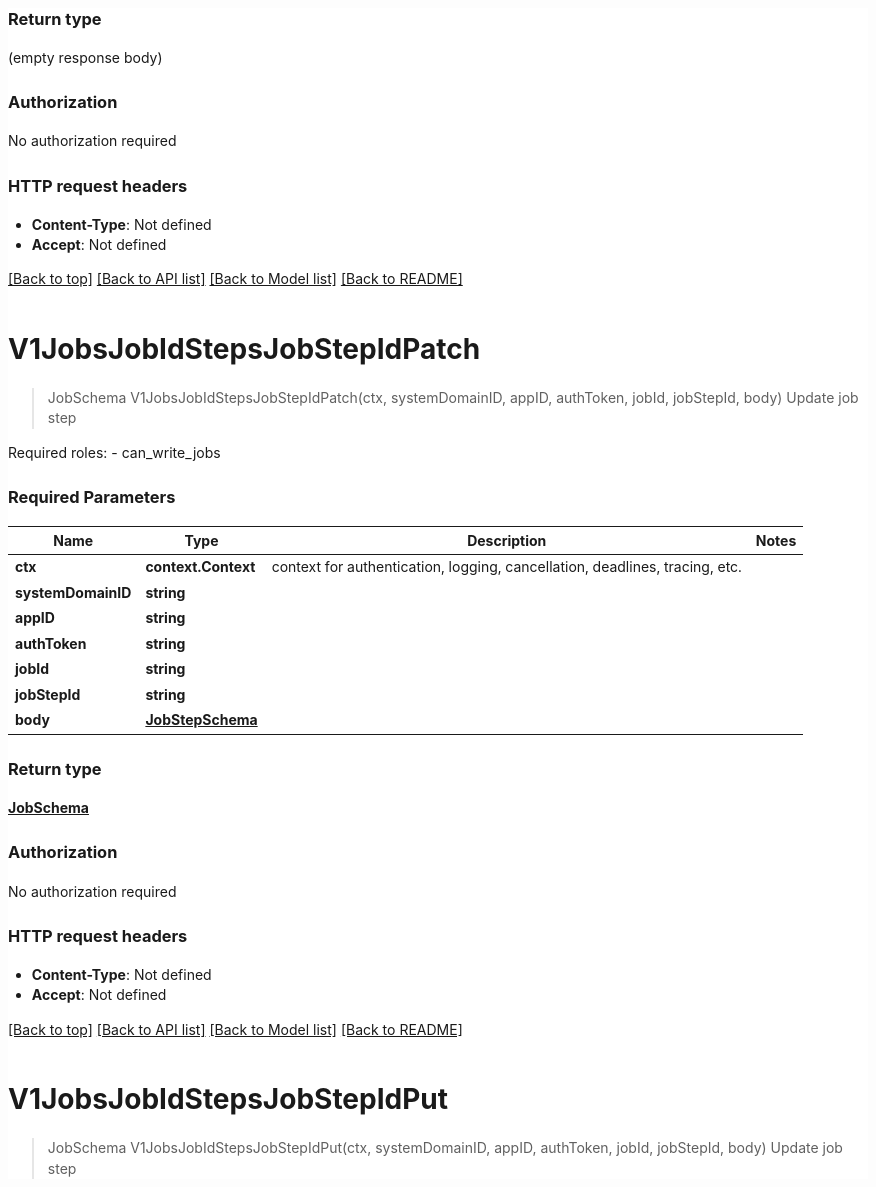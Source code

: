 ### Return type

 (empty response body)

### Authorization

No authorization required

### HTTP request headers

 - **Content-Type**: Not defined
 - **Accept**: Not defined

[[Back to top]](#) [[Back to API list]](../README.md#documentation-for-api-endpoints) [[Back to Model list]](../README.md#documentation-for-models) [[Back to README]](../README.md)

# **V1JobsJobIdStepsJobStepIdPatch**
> JobSchema V1JobsJobIdStepsJobStepIdPatch(ctx, systemDomainID, appID, authToken, jobId, jobStepId, body)
Update job step

 Required roles:  - can_write_jobs

### Required Parameters

Name | Type | Description  | Notes
------------- | ------------- | ------------- | -------------
 **ctx** | **context.Context** | context for authentication, logging, cancellation, deadlines, tracing, etc.
  **systemDomainID** | **string**|  | 
  **appID** | **string**|  | 
  **authToken** | **string**|  | 
  **jobId** | **string**|  | 
  **jobStepId** | **string**|  | 
  **body** | [**JobStepSchema**](JobStepSchema.md)|  | 

### Return type

[**JobSchema**](JobSchema.md)

### Authorization

No authorization required

### HTTP request headers

 - **Content-Type**: Not defined
 - **Accept**: Not defined

[[Back to top]](#) [[Back to API list]](../README.md#documentation-for-api-endpoints) [[Back to Model list]](../README.md#documentation-for-models) [[Back to README]](../README.md)

# **V1JobsJobIdStepsJobStepIdPut**
> JobSchema V1JobsJobIdStepsJobStepIdPut(ctx, systemDomainID, appID, authToken, jobId, jobStepId, body)
Update job step
